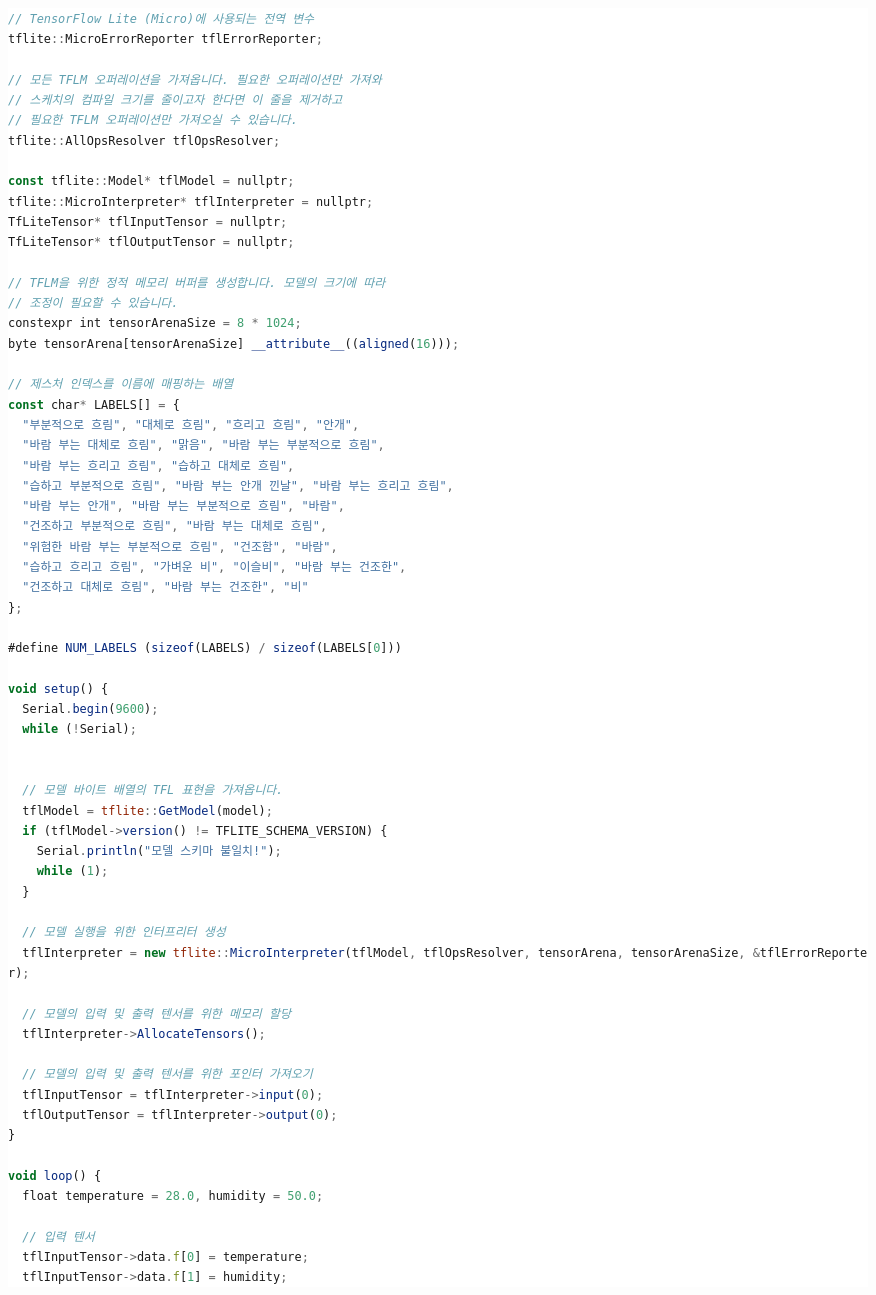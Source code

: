 ```js
// TensorFlow Lite (Micro)에 사용되는 전역 변수
tflite::MicroErrorReporter tflErrorReporter;

// 모든 TFLM 오퍼레이션을 가져옵니다. 필요한 오퍼레이션만 가져와
// 스케치의 컴파일 크기를 줄이고자 한다면 이 줄을 제거하고
// 필요한 TFLM 오퍼레이션만 가져오실 수 있습니다.
tflite::AllOpsResolver tflOpsResolver;

const tflite::Model* tflModel = nullptr;
tflite::MicroInterpreter* tflInterpreter = nullptr;
TfLiteTensor* tflInputTensor = nullptr;
TfLiteTensor* tflOutputTensor = nullptr;

// TFLM을 위한 정적 메모리 버퍼를 생성합니다. 모델의 크기에 따라
// 조정이 필요할 수 있습니다.
constexpr int tensorArenaSize = 8 * 1024;
byte tensorArena[tensorArenaSize] __attribute__((aligned(16)));

// 제스처 인덱스를 이름에 매핑하는 배열
const char* LABELS[] = {
  "부분적으로 흐림", "대체로 흐림", "흐리고 흐림", "안개",
  "바람 부는 대체로 흐림", "맑음", "바람 부는 부분적으로 흐림",
  "바람 부는 흐리고 흐림", "습하고 대체로 흐림",
  "습하고 부분적으로 흐림", "바람 부는 안개 낀날", "바람 부는 흐리고 흐림",
  "바람 부는 안개", "바람 부는 부분적으로 흐림", "바람",
  "건조하고 부분적으로 흐림", "바람 부는 대체로 흐림",
  "위험한 바람 부는 부분적으로 흐림", "건조함", "바람",
  "습하고 흐리고 흐림", "가벼운 비", "이슬비", "바람 부는 건조한",
  "건조하고 대체로 흐림", "바람 부는 건조한", "비"
};

#define NUM_LABELS (sizeof(LABELS) / sizeof(LABELS[0]))

void setup() {
  Serial.begin(9600);
  while (!Serial);


  // 모델 바이트 배열의 TFL 표현을 가져옵니다.
  tflModel = tflite::GetModel(model);
  if (tflModel->version() != TFLITE_SCHEMA_VERSION) {
    Serial.println("모델 스키마 불일치!");
    while (1);
  }

  // 모델 실행을 위한 인터프리터 생성
  tflInterpreter = new tflite::MicroInterpreter(tflModel, tflOpsResolver, tensorArena, tensorArenaSize, &tflErrorReporter);

  // 모델의 입력 및 출력 텐서를 위한 메모리 할당
  tflInterpreter->AllocateTensors();

  // 모델의 입력 및 출력 텐서를 위한 포인터 가져오기
  tflInputTensor = tflInterpreter->input(0);
  tflOutputTensor = tflInterpreter->output(0);
}

void loop() {
  float temperature = 28.0, humidity = 50.0;

  // 입력 텐서
  tflInputTensor->data.f[0] = temperature;
  tflInputTensor->data.f[1] = humidity;
```